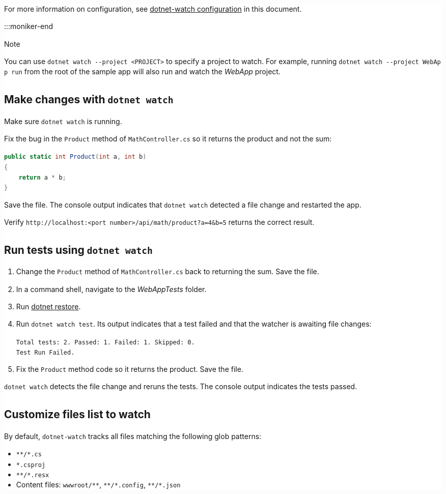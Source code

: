 For more information on configuration, see [dotnet-watch configuration](#dotnet-watch-configuration) in this document.

:::moniker-end

> [!NOTE]
> You can use `dotnet watch --project <PROJECT>` to specify a project to watch. For example, running `dotnet watch --project WebApp run` from the root of the sample app will also run and watch the *WebApp* project.

## Make changes with `dotnet watch`

Make sure `dotnet watch` is running.

Fix the bug in the `Product` method of `MathController.cs` so it returns the product and not the sum:

```csharp
public static int Product(int a, int b)
{
    return a * b;
}
```

Save the file. The console output indicates that `dotnet watch` detected a file change and restarted the app.

Verify `http://localhost:<port number>/api/math/product?a=4&b=5` returns the correct result.

## Run tests using `dotnet watch`

1. Change the `Product` method of `MathController.cs` back to returning the sum. Save the file.
1. In a command shell, navigate to the *WebAppTests* folder.
1. Run [dotnet restore](/dotnet/core/tools/dotnet-restore).
1. Run `dotnet watch test`. Its output indicates that a test failed and that the watcher is awaiting file changes:

     ```console
     Total tests: 2. Passed: 1. Failed: 1. Skipped: 0.
     Test Run Failed.
     ```

1. Fix the `Product` method code so it returns the product. Save the file.

`dotnet watch` detects the file change and reruns the tests. The console output indicates the tests passed.

## Customize files list to watch

By default, `dotnet-watch` tracks all files matching the following glob patterns:

* `**/*.cs`
* `*.csproj`
* `**/*.resx`
* Content files: `wwwroot/**`, `**/*.config`, `**/*.json`
